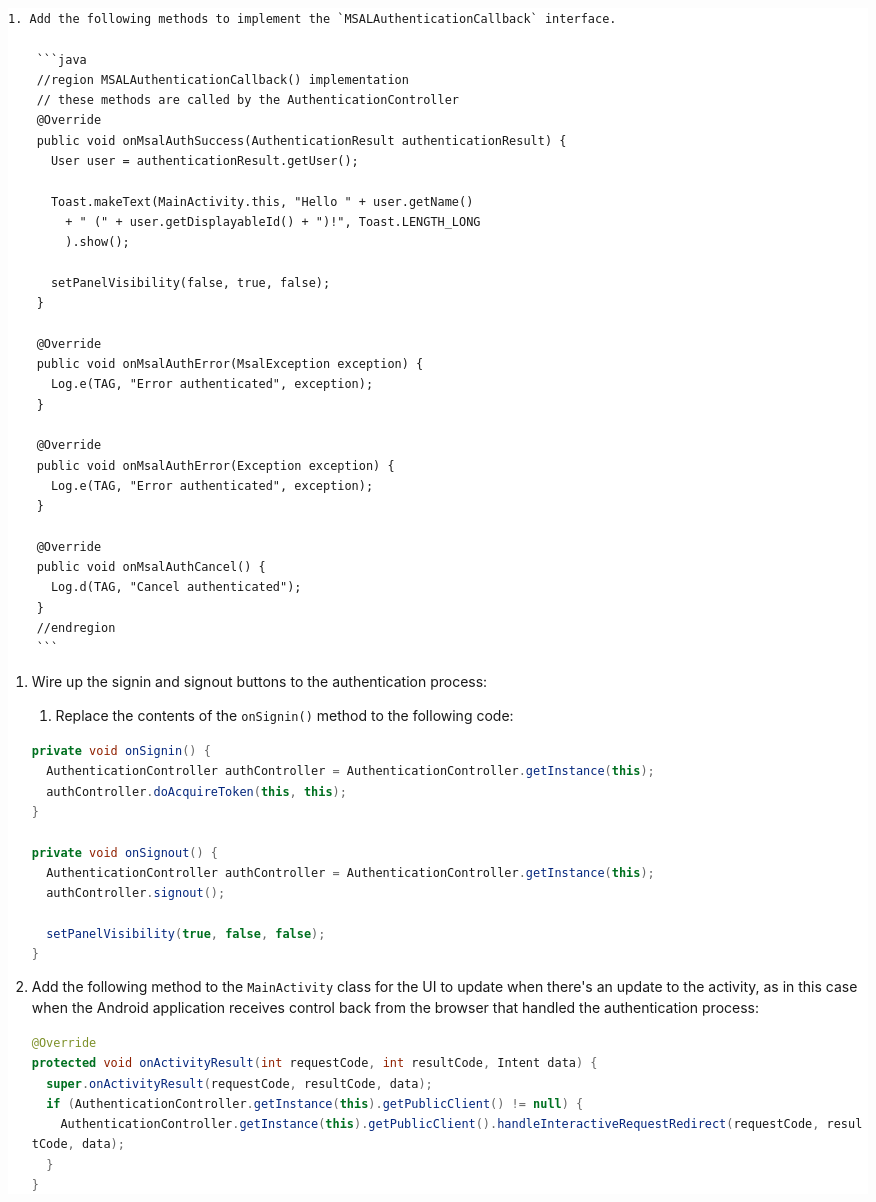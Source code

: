     1. Add the following methods to implement the `MSALAuthenticationCallback` interface.

        ```java
        //region MSALAuthenticationCallback() implementation
        // these methods are called by the AuthenticationController
        @Override
        public void onMsalAuthSuccess(AuthenticationResult authenticationResult) {
          User user = authenticationResult.getUser();

          Toast.makeText(MainActivity.this, "Hello " + user.getName() 
            + " (" + user.getDisplayableId() + ")!", Toast.LENGTH_LONG
            ).show();

          setPanelVisibility(false, true, false);
        }

        @Override
        public void onMsalAuthError(MsalException exception) {
          Log.e(TAG, "Error authenticated", exception);
        }

        @Override
        public void onMsalAuthError(Exception exception) {
          Log.e(TAG, "Error authenticated", exception);
        }

        @Override
        public void onMsalAuthCancel() {
          Log.d(TAG, "Cancel authenticated");
        }
        //endregion
        ```

1. Wire up the signin and signout buttons to the authentication process:
    1. Replace the contents of the `onSignin()` method to the following code:

    ```java
    private void onSignin() {
      AuthenticationController authController = AuthenticationController.getInstance(this);
      authController.doAcquireToken(this, this);
    }

    private void onSignout() {
      AuthenticationController authController = AuthenticationController.getInstance(this);
      authController.signout();

      setPanelVisibility(true, false, false);
    }
    ```

1. Add the following method to the `MainActivity` class for the UI to update when there's an update to the activity, as in this case when the Android application receives control back from the browser that handled the authentication process:

    ```java
    @Override
    protected void onActivityResult(int requestCode, int resultCode, Intent data) {
      super.onActivityResult(requestCode, resultCode, data);
      if (AuthenticationController.getInstance(this).getPublicClient() != null) {
        AuthenticationController.getInstance(this).getPublicClient().handleInteractiveRequestRedirect(requestCode, resultCode, data);
      }
    }
    ```
